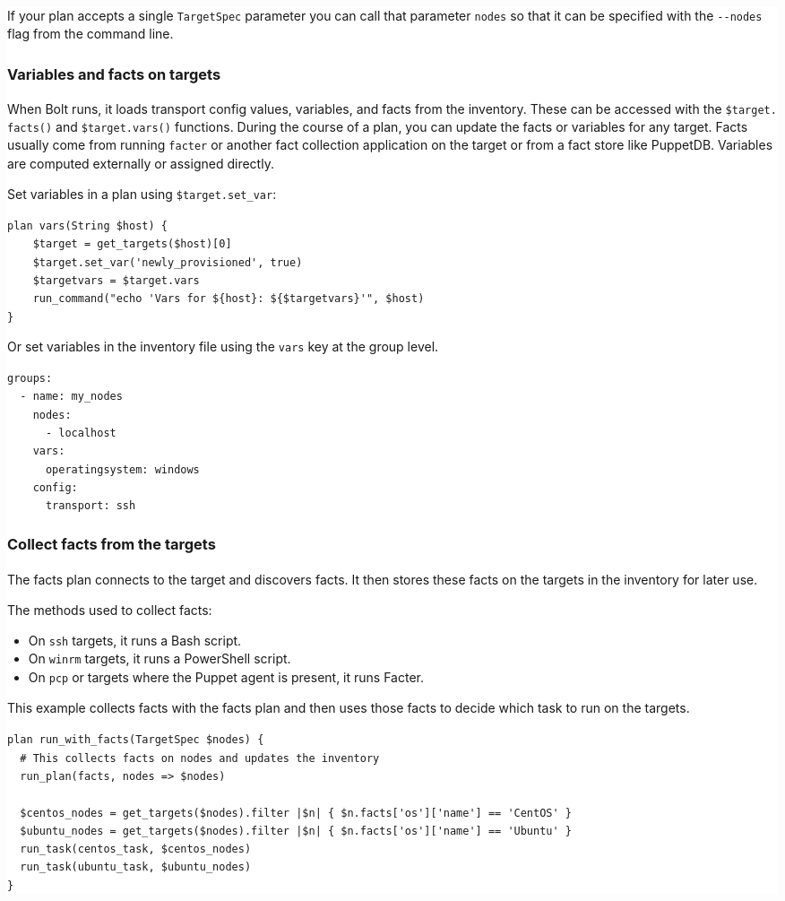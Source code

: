 If your plan accepts a single `TargetSpec` parameter you can call that parameter `nodes` so that it can be specified with the `--nodes` flag from the command line.

### Variables and facts on targets

When Bolt runs, it loads transport config values, variables, and facts from the inventory. These can be accessed with the `$target.facts()` and `$target.vars()` functions. During the course of a plan, you can update the facts or variables for any target. Facts usually come from running `facter` or another fact collection application on the target or from a fact store like PuppetDB. Variables are computed externally or assigned directly.

Set variables in a plan using `$target.set_var`:

```
plan vars(String $host) {
	$target = get_targets($host)[0]
	$target.set_var('newly_provisioned', true)
	$targetvars = $target.vars
	run_command("echo 'Vars for ${host}: ${$targetvars}'", $host)
}
```

Or set variables in the inventory file using the `vars` key at the group level.

```
groups:
  - name: my_nodes
    nodes:
      - localhost
    vars:
      operatingsystem: windows
    config:
      transport: ssh
```

### Collect facts from the targets

The facts plan connects to the target and discovers facts. It then stores these facts on the targets in the inventory for later use.

The methods used to collect facts:

-   On `ssh` targets, it runs a Bash script.
-   On `winrm` targets, it runs a PowerShell script.
-   On `pcp` or targets where the Puppet agent is present, it runs Facter.

This example collects facts with the facts plan and then uses those facts to decide which task to run on the targets.

```
plan run_with_facts(TargetSpec $nodes) {
  # This collects facts on nodes and updates the inventory
  run_plan(facts, nodes => $nodes)

  $centos_nodes = get_targets($nodes).filter |$n| { $n.facts['os']['name'] == 'CentOS' }
  $ubuntu_nodes = get_targets($nodes).filter |$n| { $n.facts['os']['name'] == 'Ubuntu' }
  run_task(centos_task, $centos_nodes)
  run_task(ubuntu_task, $ubuntu_nodes)
}
```

